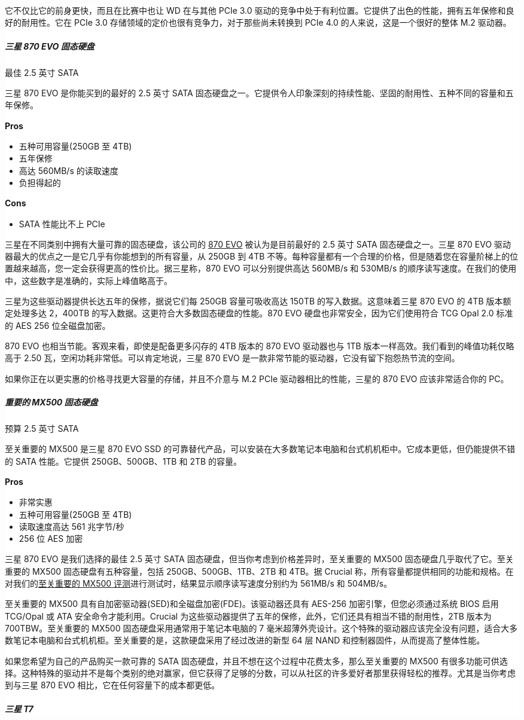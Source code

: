 它不仅比它的前身更快，而且在比赛中也让 WD 在与其他 PCIe 3.0 驱动的竞争中处于有利位置。它提供了出色的性能，拥有五年保修和良好的耐用性。它在 PCIe 3.0 存储领域的定价也很有竞争力，对于那些尚未转换到 PCIe 4.0 的人来说，这是一个很好的整体 M.2 驱动器。

##### 三星 870 EVO 固态硬盘

最佳 2.5 英寸 SATA

三星 870 EVO 是你能买到的最好的 2.5 英寸 SATA 固态硬盘之一。它提供令人印象深刻的持续性能、坚固的耐用性、五种不同的容量和五年保修。

**Pros**

*   五种可用容量(250GB 至 4TB)
*   五年保修
*   高达 560MB/s 的读取速度
*   负担得起的

**Cons**

*   SATA 性能比不上 PCIe

三星在不同类别中拥有大量可靠的固态硬盘，该公司的 [870 EVO](https://www.xda-developers.com/samsung-launches-870-evo-ssd-range/) 被认为是目前最好的 2.5 英寸 SATA 固态硬盘之一。三星 870 EVO 驱动器最大的优点之一是它几乎有你能想到的所有容量，从 250GB 到 4TB 不等。每种容量都有一个合理的价格，但是随着您在容量阶梯上的位置越来越高，您一定会获得更高的性价比。据三星称，870 EVO 可以分别提供高达 560MB/s 和 530MB/s 的顺序读写速度。在我们的使用中，这些数字是准确的，实际上峰值略高于。

三星为这些驱动器提供长达五年的保修，据说它们每 250GB 容量可吸收高达 150TB 的写入数据。这意味着三星 870 EVO 的 4TB 版本额定处理多达 2，400TB 的写入数据。这更符合大多数固态硬盘的性能。870 EVO 硬盘也非常安全，因为它们使用符合 TCG Opal 2.0 标准的 AES 256 位全磁盘加密。

870 EVO 也相当节能。客观来看，即使是配备更多闪存的 4TB 版本的 870 EVO 驱动器也与 1TB 版本一样高效。我们看到的峰值功耗仅略高于 2.50 瓦，空闲功耗非常低。可以肯定地说，三星 870 EVO 是一款非常节能的驱动器，它没有留下抱怨热节流的空间。

如果你正在以更实惠的价格寻找更大容量的存储，并且不介意与 M.2 PCIe 驱动器相比的性能，三星的 870 EVO 应该非常适合你的 PC。

##### 重要的 MX500 固态硬盘

预算 2.5 英寸 SATA

至关重要的 MX500 是三星 870 EVO SSD 的可靠替代产品，可以安装在大多数笔记本电脑和台式机机柜中。它成本更低，但仍能提供不错的 SATA 性能。它提供 250GB、500GB、1TB 和 2TB 的容量。

**Pros**

*   非常实惠
*   五种可用容量(250GB 至 4TB)
*   读取速度高达 561 兆字节/秒
*   256 位 AES 加密

三星 870 EVO 是我们选择的最佳 2.5 英寸 SATA 固态硬盘，但当你考虑到价格差异时，至关重要的 MX500 固态硬盘几乎取代了它。至关重要的 MX500 固态硬盘有五种容量，包括 250GB、500GB、1TB、2TB 和 4TB。据 Crucial 称，所有容量都提供相同的功能和规格。在对我们的[至关重要的 MX500 评测](https://www.xda-developers.com/crucial-mx500-ssd-review/)进行测试时，结果显示顺序读写速度分别约为 561MB/s 和 504MB/s。

至关重要的 MX500 具有自加密驱动器(SED)和全磁盘加密(FDE)。该驱动器还具有 AES-256 加密引擎，但您必须通过系统 BIOS 启用 TCG/Opal 或 ATA 安全命令才能利用。Crucial 为这些驱动器提供了五年的保修，此外，它们还具有相当不错的耐用性，2TB 版本为 700TBW。至关重要的 MX500 固态硬盘采用通常用于笔记本电脑的 7 毫米超薄外壳设计。这个特殊的驱动器应该完全没有问题，适合大多数笔记本电脑和台式机机柜。至关重要的是，这款硬盘采用了经过改进的新型 64 层 NAND 和控制器固件，从而提高了整体性能。

如果您希望为自己的产品购买一款可靠的 SATA 固态硬盘，并且不想在这个过程中花费太多，那么至关重要的 MX500 有很多功能可供选择。这种特殊的驱动并不是每个类别的绝对赢家，但它获得了足够的分数，可以从社区的许多爱好者那里获得轻松的推荐。尤其是当你考虑到与三星 870 EVO 相比，它在任何容量下的成本都更低。

##### 三星 T7
